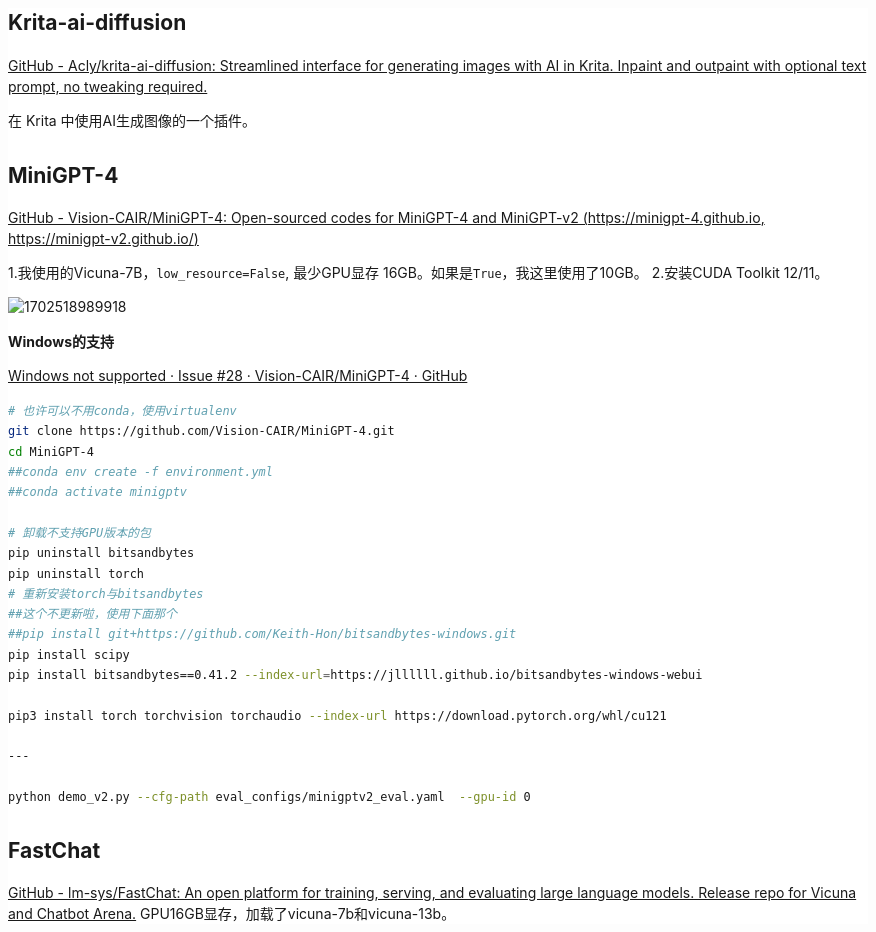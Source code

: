 
## Krita-ai-diffusion

[GitHub - Acly/krita-ai-diffusion: Streamlined interface for generating images with AI in Krita. Inpaint and outpaint with optional text prompt, no tweaking required.](https://github.com/Acly/krita-ai-diffusion)

在 Krita 中使用AI生成图像的一个插件。

## MiniGPT-4

[GitHub - Vision-CAIR/MiniGPT-4: Open-sourced codes for MiniGPT-4 and MiniGPT-v2 (https://minigpt-4.github.io, https://minigpt-v2.github.io/)](https://github.com/Vision-CAIR/MiniGPT-)

1.我使用的Vicuna-7B，`low_resource=False`, 最少GPU显存 16GB。如果是`True`，我这里使用了10GB。
2.安装CUDA Toolkit 12/11。

<img src="https://cdn.jsdelivr.net/gh/aaronmack/image-hosting@master/e/1702518989918.webp" alt="1702518989918" width=650/>

**Windows的支持**

[Windows not supported · Issue #28 · Vision-CAIR/MiniGPT-4 · GitHub](https://github.com/Vision-CAIR/MiniGPT-4/issues/28)

```bash
# 也许可以不用conda，使用virtualenv
git clone https://github.com/Vision-CAIR/MiniGPT-4.git
cd MiniGPT-4
##conda env create -f environment.yml
##conda activate minigptv

# 卸载不支持GPU版本的包
pip uninstall bitsandbytes
pip uninstall torch
# 重新安装torch与bitsandbytes
##这个不更新啦，使用下面那个
##pip install git+https://github.com/Keith-Hon/bitsandbytes-windows.git
pip install scipy
pip install bitsandbytes==0.41.2 --index-url=https://jllllll.github.io/bitsandbytes-windows-webui

pip3 install torch torchvision torchaudio --index-url https://download.pytorch.org/whl/cu121

---

python demo_v2.py --cfg-path eval_configs/minigptv2_eval.yaml  --gpu-id 0
```


## FastChat

[GitHub - lm-sys/FastChat: An open platform for training, serving, and evaluating large language models. Release repo for Vicuna and Chatbot Arena.](https://github.com/lm-sys/FastChat)
GPU16GB显存，加载了vicuna-7b和vicuna-13b。
